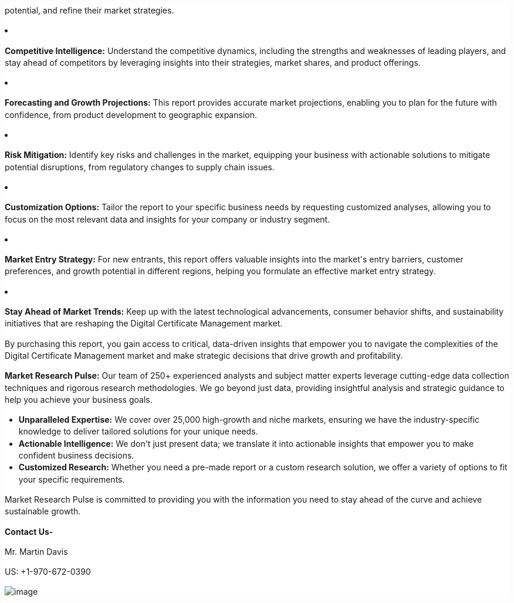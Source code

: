 potential, and refine their market strategies.</p></li><li><p><strong>Competitive Intelligence:</strong> Understand the competitive dynamics, including the strengths and weaknesses of leading players, and stay ahead of competitors by leveraging insights into their strategies, market shares, and product offerings.</p></li><li><p><strong>Forecasting and Growth Projections:</strong> This report provides accurate market projections, enabling you to plan for the future with confidence, from product development to geographic expansion.</p></li><li><p><strong>Risk Mitigation:</strong> Identify key risks and challenges in the market, equipping your business with actionable solutions to mitigate potential disruptions, from regulatory changes to supply chain issues.</p></li><li><p><strong>Customization Options:</strong> Tailor the report to your specific business needs by requesting customized analyses, allowing you to focus on the most relevant data and insights for your company or industry segment.</p></li><li><p><strong>Market Entry Strategy:</strong> For new entrants, this report offers valuable insights into the market's entry barriers, customer preferences, and growth potential in different regions, helping you formulate an effective market entry strategy.</p></li><li><p><strong>Stay Ahead of Market Trends:</strong> Keep up with the latest technological advancements, consumer behavior shifts, and sustainability initiatives that are reshaping the Digital Certificate Management market.</p></li></ol><p>By purchasing this report, you gain access to critical, data-driven insights that empower you to navigate the complexities of the Digital Certificate Management market and make strategic decisions that drive growth and profitability.</p><p><strong>Market Research Pulse:</strong>&nbsp;Our team of 250+ experienced analysts and subject matter experts leverage cutting-edge data collection techniques and rigorous research methodologies. We go beyond just data, providing insightful analysis and strategic guidance to help you achieve your business goals.</p><ul><li><strong>Unparalleled Expertise:</strong>&nbsp;We cover over 25,000 high-growth and niche markets, ensuring we have the industry-specific knowledge to deliver tailored solutions for your unique needs.</li><li><strong>Actionable Intelligence:</strong>&nbsp;We don't just present data; we translate it into actionable insights that empower you to make confident business decisions.</li><li><strong>Customized Research:</strong>&nbsp;Whether you need a pre-made report or a custom research solution, we offer a variety of options to fit your specific requirements.</li></ul><p>Market Research Pulse is committed to providing you with the information you need to stay ahead of the curve and achieve sustainable growth.</p><p><strong>Contact Us-</strong></p><p>Mr. Martin Davis</p><p>US: +1-970-672-0390</p>
![image](https://github.com/user-attachments/assets/5c962982-4683-4410-9398-27403d109c7b)
